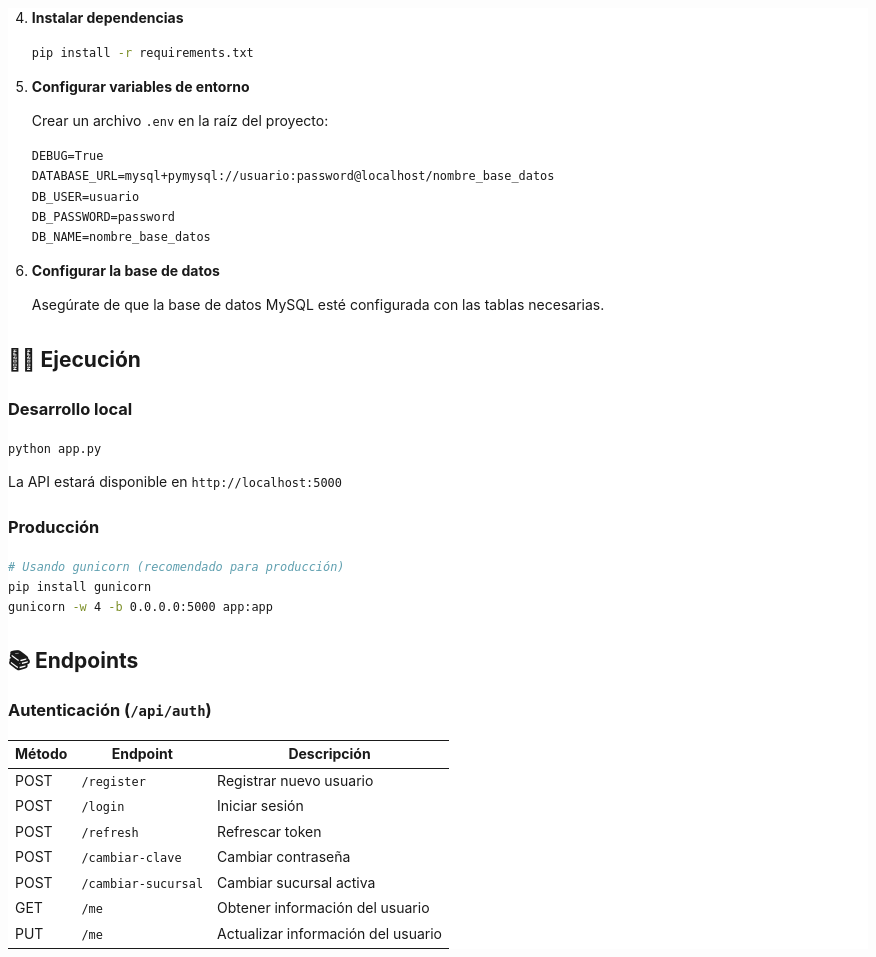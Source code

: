 4. **Instalar dependencias**
   ```bash
   pip install -r requirements.txt
   ```

5. **Configurar variables de entorno**
   
   Crear un archivo `.env` en la raíz del proyecto:
   ```env
   DEBUG=True
   DATABASE_URL=mysql+pymysql://usuario:password@localhost/nombre_base_datos
   DB_USER=usuario
   DB_PASSWORD=password
   DB_NAME=nombre_base_datos
   ```

6. **Configurar la base de datos**
   
   Asegúrate de que la base de datos MySQL esté configurada con las tablas necesarias.

## 🏃‍♂️ Ejecución

### Desarrollo local

```bash
python app.py
```

La API estará disponible en `http://localhost:5000`

### Producción

```bash
# Usando gunicorn (recomendado para producción)
pip install gunicorn
gunicorn -w 4 -b 0.0.0.0:5000 app:app
```

## 📚 Endpoints

### Autenticación (`/api/auth`)

| Método | Endpoint | Descripción |
|--------|----------|-------------|
| POST | `/register` | Registrar nuevo usuario |
| POST | `/login` | Iniciar sesión |
| POST | `/refresh` | Refrescar token |
| POST | `/cambiar-clave` | Cambiar contraseña |
| POST | `/cambiar-sucursal` | Cambiar sucursal activa |
| GET | `/me` | Obtener información del usuario |
| PUT | `/me` | Actualizar información del usuario |
